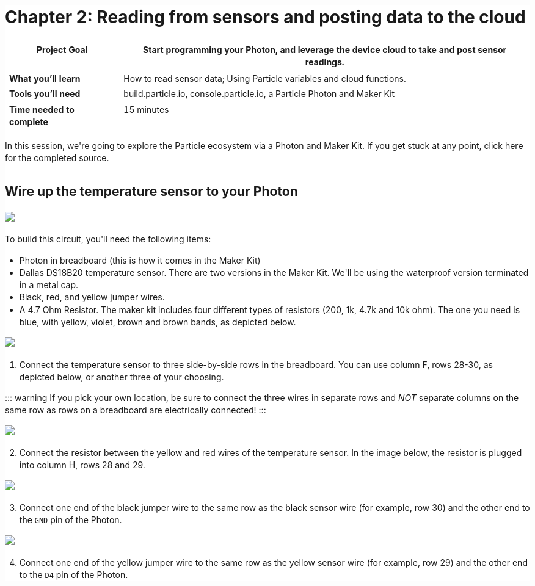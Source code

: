 # Chapter 2: Reading from sensors and posting data to the cloud

| **Project Goal**            | Start programming your Photon, and leverage the device cloud to take and post sensor readings. |
| --------------------------- | ---------------------------------------------------------------------------------------------- |
| **What you’ll learn**       | How to read sensor data; Using Particle variables and cloud functions.                         |
| **Tools you’ll need**       | build.particle.io, console.particle.io, a Particle Photon and Maker Kit                        |
| **Time needed to complete** | 15 minutes                                                                                     |

In this session, we're going to explore the Particle ecosystem via a Photon and Maker Kit. If you get stuck at any point, [click here](https://go.particle.io/shared_apps/5b84477c9a93dd475a0002fa) for the completed source.

## Wire up the temperature sensor to your Photon

![](./images/02/temp-circuit.jpg)

To build this circuit, you'll need the following items:

- Photon in breadboard (this is how it comes in the Maker Kit)
- Dallas DS18B20 temperature sensor. There are two versions in the Maker Kit. We'll be using the waterproof version terminated in a metal cap.
- Black, red, and yellow jumper wires.
- A 4.7 Ohm Resistor. The maker kit includes four different types of resistors (200, 1k, 4.7k and 10k ohm). The one you need is blue, with yellow, violet, brown and brown bands, as depicted below.

![](./images/02/resistors.jpg)

1. Connect the temperature sensor to three side-by-side rows in the breadboard. You can use column F, rows 28-30, as depicted below, or another three of your choosing.

::: warning
If you pick your own location, be sure to connect the three wires in separate rows and _NOT_ separate columns on the same row as rows on a breadboard are electrically connected!
:::

![](./images/02/01-connectsensor.jpg)

2. Connect the resistor between the yellow and red wires of the temperature sensor. In the image below, the resistor is plugged into column H, rows 28 and 29.

![](./images/02/02-connectresistor.jpg)

3. Connect one end of the black jumper wire to the same row as the black sensor wire (for example, row 30) and the other end to the `GND` pin of the Photon.

![](./images/02/03-connectblack.jpg)

4. Connect one end of the yellow jumper wire to the same row as the yellow sensor wire (for example, row 29) and the other end to the `D4` pin of the Photon.
